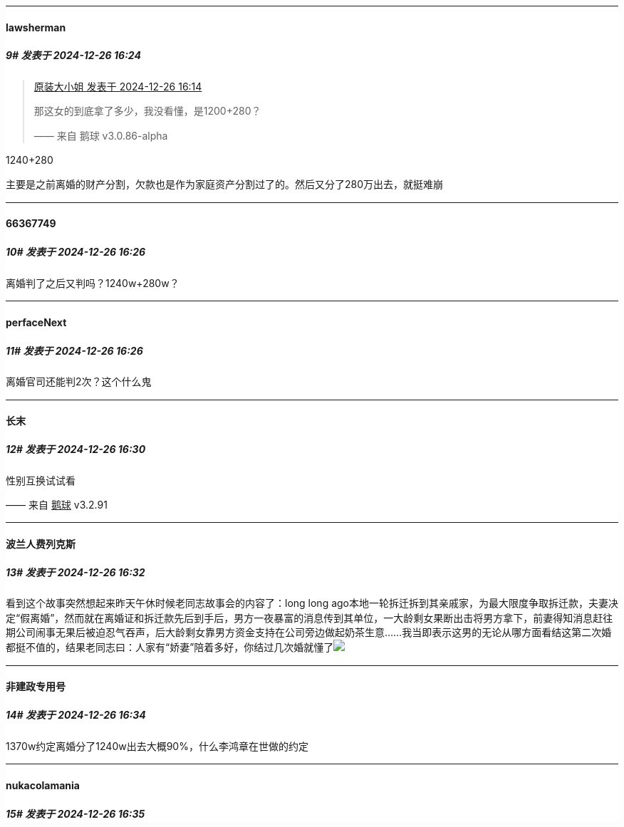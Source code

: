 *****

####  lawsherman  
##### 9#       发表于 2024-12-26 16:24

<blockquote><a href="httphttps://bbs.saraba1st.com/2b/forum.php?mod=redirect&amp;goto=findpost&amp;pid=67024103&amp;ptid=2221647" target="_blank">原装大小姐 发表于 2024-12-26 16:14</a>

那这女的到底拿了多少，我没看懂，是1200+280？

—— 来自 鹅球 v3.0.86-alpha</blockquote>
1240+280

主要是之前离婚的财产分割，欠款也是作为家庭资产分割过了的。然后又分了280万出去，就挺难崩

*****

####  66367749  
##### 10#       发表于 2024-12-26 16:26

离婚判了之后又判吗？1240w+280w？

*****

####  perfaceNext  
##### 11#       发表于 2024-12-26 16:26

离婚官司还能判2次？这个什么鬼

*****

####  长末  
##### 12#       发表于 2024-12-26 16:30

性别互换试试看

—— 来自 [鹅球](https://www.pgyer.com/GcUxKd4w) v3.2.91

*****

####  波兰人费列克斯  
##### 13#       发表于 2024-12-26 16:32

看到这个故事突然想起来昨天午休时候老同志故事会的内容了：long long ago本地一轮拆迁拆到其亲戚家，为最大限度争取拆迁款，夫妻决定“假离婚”，然而就在离婚证和拆迁款先后到手后，男方一夜暴富的消息传到其单位，一大龄剩女果断出击将男方拿下，前妻得知消息赶往期公司闹事无果后被迫忍气吞声，后大龄剩女靠男方资金支持在公司旁边做起奶茶生意……我当即表示这男的无论从哪方面看结这第二次婚都挺不值的，结果老同志曰：人家有“娇妻”陪着多好，你结过几次婚就懂了<img src="https://static.saraba1st.com/image/smiley/face2017/067.png" referrerpolicy="no-referrer">

*****

####  非建政专用号  
##### 14#       发表于 2024-12-26 16:34

1370w约定离婚分了1240w出去大概90%，什么李鸿章在世做的约定

*****

####  nukacolamania  
##### 15#       发表于 2024-12-26 16:35
